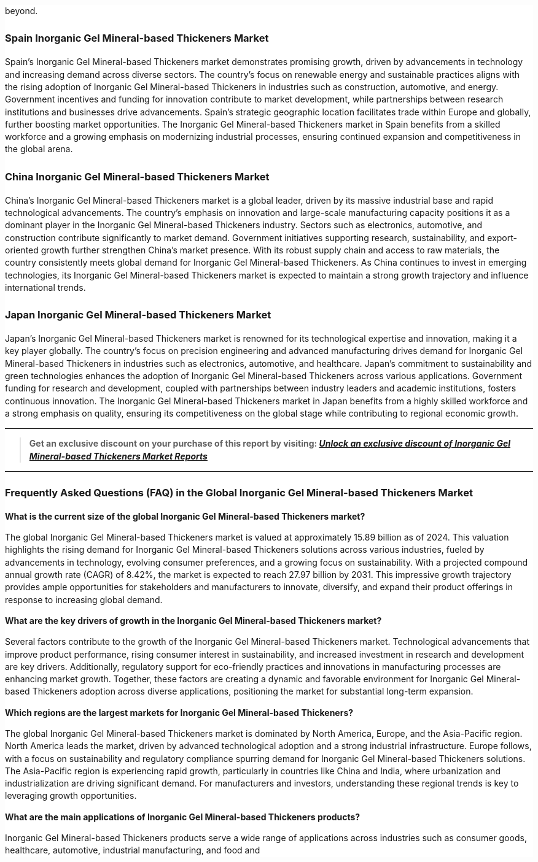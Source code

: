 beyond.</p><h3>Spain Inorganic Gel Mineral-based Thickeners Market</h3><p>Spain&rsquo;s Inorganic Gel Mineral-based Thickeners market demonstrates promising growth, driven by advancements in technology and increasing demand across diverse sectors. The country&rsquo;s focus on renewable energy and sustainable practices aligns with the rising adoption of Inorganic Gel Mineral-based Thickeners in industries such as construction, automotive, and energy. Government incentives and funding for innovation contribute to market development, while partnerships between research institutions and businesses drive advancements. Spain&rsquo;s strategic geographic location facilitates trade within Europe and globally, further boosting market opportunities. The Inorganic Gel Mineral-based Thickeners market in Spain benefits from a skilled workforce and a growing emphasis on modernizing industrial processes, ensuring continued expansion and competitiveness in the global arena.</p><h3>China Inorganic Gel Mineral-based Thickeners Market</h3><p>China&rsquo;s Inorganic Gel Mineral-based Thickeners market is a global leader, driven by its massive industrial base and rapid technological advancements. The country&rsquo;s emphasis on innovation and large-scale manufacturing capacity positions it as a dominant player in the Inorganic Gel Mineral-based Thickeners industry. Sectors such as electronics, automotive, and construction contribute significantly to market demand. Government initiatives supporting research, sustainability, and export-oriented growth further strengthen China&rsquo;s market presence. With its robust supply chain and access to raw materials, the country consistently meets global demand for Inorganic Gel Mineral-based Thickeners. As China continues to invest in emerging technologies, its Inorganic Gel Mineral-based Thickeners market is expected to maintain a strong growth trajectory and influence international trends.</p><h3>Japan Inorganic Gel Mineral-based Thickeners Market</h3><p>Japan&rsquo;s Inorganic Gel Mineral-based Thickeners market is renowned for its technological expertise and innovation, making it a key player globally. The country&rsquo;s focus on precision engineering and advanced manufacturing drives demand for Inorganic Gel Mineral-based Thickeners in industries such as electronics, automotive, and healthcare. Japan&rsquo;s commitment to sustainability and green technologies enhances the adoption of Inorganic Gel Mineral-based Thickeners across various applications. Government funding for research and development, coupled with partnerships between industry leaders and academic institutions, fosters continuous innovation. The Inorganic Gel Mineral-based Thickeners market in Japan benefits from a highly skilled workforce and a strong emphasis on quality, ensuring its competitiveness on the global stage while contributing to regional economic growth.</p><hr /><blockquote><p><strong>Get an exclusive discount on your purchase of this report by visiting: <em><a href="://marketresearchpulse.com/ask-for-discount/29943?utm_source=Github&amp;utm_medium=0116">Unlock an exclusive discount of Inorganic Gel Mineral-based Thickeners Market Reports</a></em>&nbsp;</strong></p></blockquote><hr /><h3>Frequently Asked Questions (FAQ) in the Global Inorganic Gel Mineral-based Thickeners Market</h3><p><strong>What is the current size of the global Inorganic Gel Mineral-based Thickeners market?</strong></p><p>The global Inorganic Gel Mineral-based Thickeners market is valued at approximately 15.89 billion as of 2024. This valuation highlights the rising demand for Inorganic Gel Mineral-based Thickeners solutions across various industries, fueled by advancements in technology, evolving consumer preferences, and a growing focus on sustainability. With a projected compound annual growth rate (CAGR) of 8.42%, the market is expected to reach 27.97 billion by 2031. This impressive growth trajectory provides ample opportunities for stakeholders and manufacturers to innovate, diversify, and expand their product offerings in response to increasing global demand.</p><p><strong>What are the key drivers of growth in the Inorganic Gel Mineral-based Thickeners market?</strong></p><p>Several factors contribute to the growth of the Inorganic Gel Mineral-based Thickeners market. Technological advancements that improve product performance, rising consumer interest in sustainability, and increased investment in research and development are key drivers. Additionally, regulatory support for eco-friendly practices and innovations in manufacturing processes are enhancing market growth. Together, these factors are creating a dynamic and favorable environment for Inorganic Gel Mineral-based Thickeners adoption across diverse applications, positioning the market for substantial long-term expansion.</p><p><strong>Which regions are the largest markets for Inorganic Gel Mineral-based Thickeners?</strong></p><p>The global Inorganic Gel Mineral-based Thickeners market is dominated by North America, Europe, and the Asia-Pacific region. North America leads the market, driven by advanced technological adoption and a strong industrial infrastructure. Europe follows, with a focus on sustainability and regulatory compliance spurring demand for Inorganic Gel Mineral-based Thickeners solutions. The Asia-Pacific region is experiencing rapid growth, particularly in countries like China and India, where urbanization and industrialization are driving significant demand. For manufacturers and investors, understanding these regional trends is key to leveraging growth opportunities.</p><p><strong>What are the main applications of Inorganic Gel Mineral-based Thickeners products?</strong></p><p>Inorganic Gel Mineral-based Thickeners products serve a wide range of applications across industries such as consumer goods, healthcare, automotive, industrial manufacturing, and food and